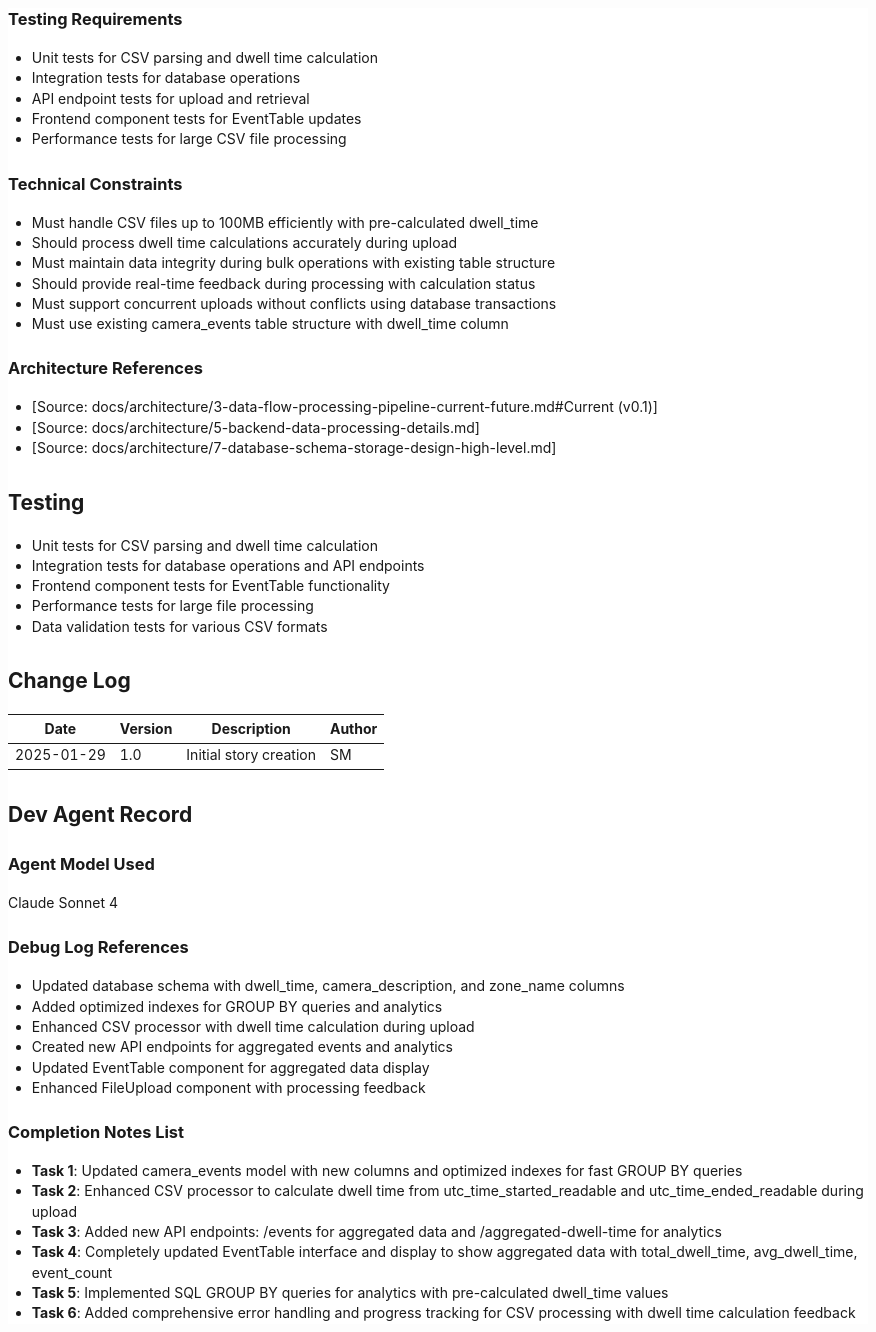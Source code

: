 ### Testing Requirements
- Unit tests for CSV parsing and dwell time calculation
- Integration tests for database operations
- API endpoint tests for upload and retrieval
- Frontend component tests for EventTable updates
- Performance tests for large CSV file processing

### Technical Constraints
- Must handle CSV files up to 100MB efficiently with pre-calculated dwell_time
- Should process dwell time calculations accurately during upload
- Must maintain data integrity during bulk operations with existing table structure
- Should provide real-time feedback during processing with calculation status
- Must support concurrent uploads without conflicts using database transactions
- Must use existing camera_events table structure with dwell_time column

### Architecture References
- [Source: docs/architecture/3-data-flow-processing-pipeline-current-future.md#Current (v0.1)]
- [Source: docs/architecture/5-backend-data-processing-details.md]
- [Source: docs/architecture/7-database-schema-storage-design-high-level.md]

## Testing
- Unit tests for CSV parsing and dwell time calculation
- Integration tests for database operations and API endpoints
- Frontend component tests for EventTable functionality
- Performance tests for large file processing
- Data validation tests for various CSV formats

## Change Log
| Date | Version | Description | Author |
|------|---------|-------------|--------|
| 2025-01-29 | 1.0 | Initial story creation | SM |

## Dev Agent Record

### Agent Model Used
Claude Sonnet 4

### Debug Log References
- Updated database schema with dwell_time, camera_description, and zone_name columns
- Added optimized indexes for GROUP BY queries and analytics
- Enhanced CSV processor with dwell time calculation during upload
- Created new API endpoints for aggregated events and analytics
- Updated EventTable component for aggregated data display
- Enhanced FileUpload component with processing feedback

### Completion Notes List
- **Task 1**: Updated camera_events model with new columns and optimized indexes for fast GROUP BY queries
- **Task 2**: Enhanced CSV processor to calculate dwell time from utc_time_started_readable and utc_time_ended_readable during upload
- **Task 3**: Added new API endpoints: /events for aggregated data and /aggregated-dwell-time for analytics
- **Task 4**: Completely updated EventTable interface and display to show aggregated data with total_dwell_time, avg_dwell_time, event_count
- **Task 5**: Implemented SQL GROUP BY queries for analytics with pre-calculated dwell_time values
- **Task 6**: Added comprehensive error handling and progress tracking for CSV processing with dwell time calculation feedback
